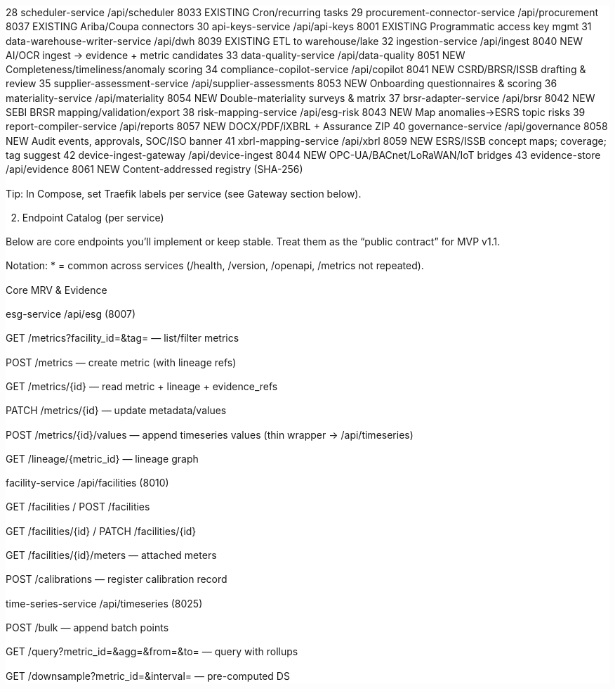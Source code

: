 28	scheduler-service	/api/scheduler	8033	EXISTING	Cron/recurring tasks
29	procurement-connector-service	/api/procurement	8037	EXISTING	Ariba/Coupa connectors
30	api-keys-service	/api/api-keys	8001	EXISTING	Programmatic access key mgmt
31	data-warehouse-writer-service	/api/dwh	8039	EXISTING	ETL to warehouse/lake
32	ingestion-service	/api/ingest	8040	NEW	AI/OCR ingest → evidence + metric candidates
33	data-quality-service	/api/data-quality	8051	NEW	Completeness/timeliness/anomaly scoring
34	compliance-copilot-service	/api/copilot	8041	NEW	CSRD/BRSR/ISSB drafting & review
35	supplier-assessment-service	/api/supplier-assessments	8053	NEW	Onboarding questionnaires & scoring
36	materiality-service	/api/materiality	8054	NEW	Double-materiality surveys & matrix
37	brsr-adapter-service	/api/brsr	8042	NEW	SEBI BRSR mapping/validation/export
38	risk-mapping-service	/api/esg-risk	8043	NEW	Map anomalies→ESRS topic risks
39	report-compiler-service	/api/reports	8057	NEW	DOCX/PDF/iXBRL + Assurance ZIP
40	governance-service	/api/governance	8058	NEW	Audit events, approvals, SOC/ISO banner
41	xbrl-mapping-service	/api/xbrl	8059	NEW	ESRS/ISSB concept maps; coverage; tag suggest
42	device-ingest-gateway	/api/device-ingest	8044	NEW	OPC-UA/BACnet/LoRaWAN/IoT bridges
43	evidence-store	/api/evidence	8061	NEW	Content-addressed registry (SHA-256)

Tip: In Compose, set Traefik labels per service (see Gateway section below).

2) Endpoint Catalog (per service)

Below are core endpoints you’ll implement or keep stable. Treat them as the “public contract” for MVP v1.1.

Notation: * = common across services (/health, /version, /openapi, /metrics not repeated).

Core MRV & Evidence

esg-service /api/esg (8007)

GET /metrics?facility_id=&tag= — list/filter metrics

POST /metrics — create metric (with lineage refs)

GET /metrics/{id} — read metric + lineage + evidence_refs

PATCH /metrics/{id} — update metadata/values

POST /metrics/{id}/values — append timeseries values (thin wrapper → /api/timeseries)

GET /lineage/{metric_id} — lineage graph

facility-service /api/facilities (8010)

GET /facilities / POST /facilities

GET /facilities/{id} / PATCH /facilities/{id}

GET /facilities/{id}/meters — attached meters

POST /calibrations — register calibration record

time-series-service /api/timeseries (8025)

POST /bulk — append batch points

GET /query?metric_id=&agg=&from=&to= — query with rollups

GET /downsample?metric_id=&interval= — pre-computed DS
